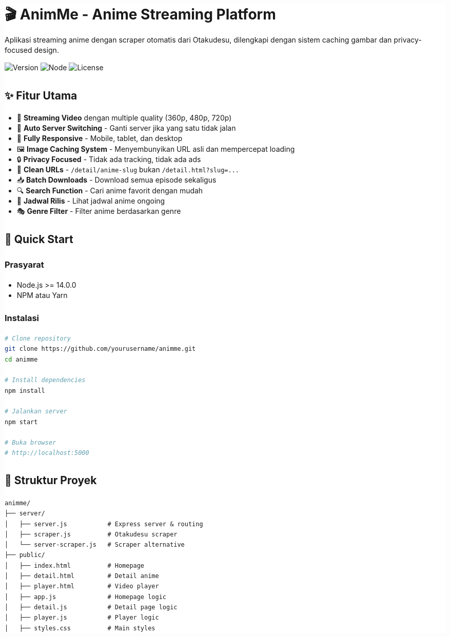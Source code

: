 # 🎬 AnimMe - Anime Streaming Platform

Aplikasi streaming anime dengan scraper otomatis dari Otakudesu, dilengkapi dengan sistem caching gambar dan privacy-focused design.

![Version](https://img.shields.io/badge/version-1.0.0-blue.svg)
![Node](https://img.shields.io/badge/node-%3E%3D14.0.0-brightgreen.svg)
![License](https://img.shields.io/badge/license-MIT-green.svg)

## ✨ Fitur Utama

- 🎥 **Streaming Video** dengan multiple quality (360p, 480p, 720p)
- 🔄 **Auto Server Switching** - Ganti server jika yang satu tidak jalan
- 📱 **Fully Responsive** - Mobile, tablet, dan desktop
- 🖼️ **Image Caching System** - Menyembunyikan URL asli dan mempercepat loading
- 🔒 **Privacy Focused** - Tidak ada tracking, tidak ada ads
- 🎯 **Clean URLs** - `/detail/anime-slug` bukan `/detail.html?slug=...`
- 📥 **Batch Downloads** - Download semua episode sekaligus
- 🔍 **Search Function** - Cari anime favorit dengan mudah
- 📅 **Jadwal Rilis** - Lihat jadwal anime ongoing
- 🎭 **Genre Filter** - Filter anime berdasarkan genre

## 🚀 Quick Start

### Prasyarat
- Node.js >= 14.0.0
- NPM atau Yarn

### Instalasi

```bash
# Clone repository
git clone https://github.com/yourusername/animme.git
cd animme

# Install dependencies
npm install

# Jalankan server
npm start

# Buka browser
# http://localhost:5000
```

## 📁 Struktur Proyek

```
animme/
├── server/
│   ├── server.js           # Express server & routing
│   ├── scraper.js          # Otakudesu scraper
│   └── server-scraper.js   # Scraper alternative
├── public/
│   ├── index.html          # Homepage
│   ├── detail.html         # Detail anime
│   ├── player.html         # Video player
│   ├── app.js              # Homepage logic
│   ├── detail.js           # Detail page logic
│   ├── player.js           # Player logic
│   ├── styles.css          # Main styles
```